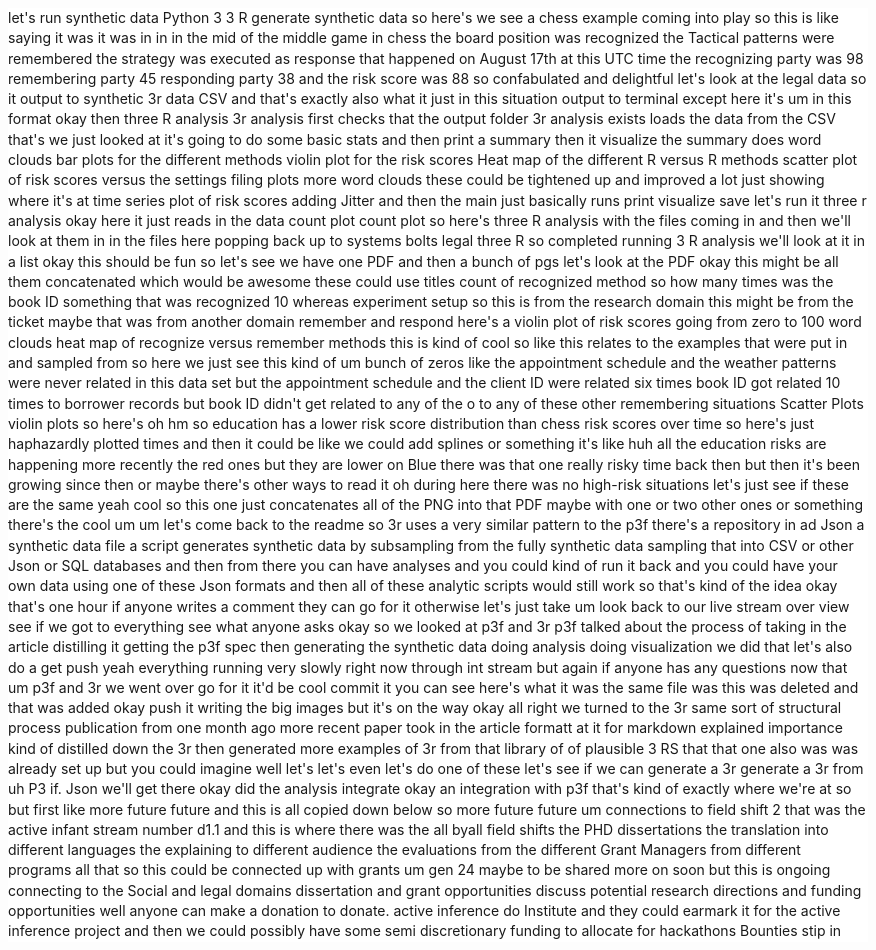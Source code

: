 let's run synthetic data Python 3 3 R generate synthetic data so here's we see a chess example coming into play so this is like saying it was it was in in in the mid of the middle game in chess the board position was recognized the Tactical patterns were remembered the strategy was executed as response that happened on August 17th at this UTC time the recognizing party was 98 remembering party 45 responding party 38 and the risk score was 88 so confabulated and delightful let's look at the legal data so it output to synthetic 3r data CSV and that's exactly also what it just in this situation output to terminal except here it's um in this format okay then three R analysis 3r analysis first checks that the output folder 3r analysis exists loads the data from the CSV that's we just looked at it's going to do some basic stats and then print a summary then it visualize the summary does word clouds bar plots for the different methods violin plot for the risk scores Heat map of the different R versus R methods scatter plot of risk scores versus the settings filing plots more word clouds these could be tightened up and improved a lot just showing where it's at time series plot of risk scores adding Jitter and then the main just basically runs print visualize save let's run it three r analysis okay here it just reads in the data count plot count plot so here's three R analysis with the files coming in and then we'll look at them in in the files here popping back up to systems bolts legal three R so completed running 3 R analysis we'll look at it in a list okay this should be fun so let's see we have one PDF and then a bunch of pgs let's look at the PDF okay this might be all them concatenated which would be awesome these could use titles count of recognized method so how many times was the book ID something that was recognized 10 whereas experiment setup so this is from the research domain this might be from the ticket maybe that was from another domain remember and respond here's a violin plot of risk scores going from zero to 100 word clouds heat map of recognize versus remember methods this is kind of cool so like this relates to the examples that were put in and sampled from so here we just see this kind of um bunch of zeros like the appointment schedule and the weather patterns were never related in this data set but the appointment schedule and the client ID were related six times book ID got related 10 times to borrower records but book ID didn't get related to any of the o to any of these other remembering situations Scatter Plots violin plots so here's oh hm so education has a lower risk score distribution than chess risk scores over time so here's just haphazardly plotted times and then it could be like we could add splines or something it's like huh all the education risks are happening more recently the red ones but they are lower on Blue there was that one really risky time back then but then it's been growing since then or maybe there's other ways to read it oh during here there was no high-risk situations let's just see if these are the same yeah cool so this one just concatenates all of the PNG into that PDF maybe with one or two other ones or something there's the cool um um let's come back to the readme so 3r uses a very similar pattern to the p3f there's a repository in ad Json a synthetic data file a script generates synthetic data by subsampling from the fully synthetic data sampling that into CSV or other Json or SQL databases and then from there you can have analyses and you could kind of run it back and you could have your own data using one of these Json formats and then all of these analytic scripts would still work so that's kind of the idea okay that's one hour if anyone writes a comment they can go for it otherwise let's just take um look back to our live stream over view see if we got to everything see what anyone asks okay so we looked at p3f and 3r p3f talked about the process of taking in the article distilling it getting the p3f spec then generating the synthetic data doing analysis doing visualization we did that let's also do a get push yeah everything running very slowly right now through int stream but again if anyone has any questions now that um p3f and 3r we went over go for it it'd be cool commit it you can see here's what it was the same file was this was deleted and that was added okay push it writing the big images but it's on the way okay all right we turned to the 3r same sort of structural process publication from one month ago more recent paper took in the article formatt at it for markdown explained importance kind of distilled down the 3r then generated more examples of 3r from that library of of plausible 3 RS that that one also was was already set up but you could imagine well let's let's even let's do one of these let's see if we can generate a 3r generate a 3r from uh P3 if. Json we'll get there okay did the analysis integrate okay an integration with p3f that's kind of exactly where we're at so but first like more future future and this is all copied down below so more future future um connections to field shift 2 that was the active infant stream number d1.1 and this is where there was the all byall field shifts the PHD dissertations the translation into different languages the explaining to different audience the evaluations from the different Grant Managers from different programs all that so this could be connected up with grants um gen 24 maybe to be shared more on soon but this is ongoing connecting to the Social and legal domains dissertation and grant opportunities discuss potential research directions and funding opportunities well anyone can make a donation to donate. active inference do Institute and they could earmark it for the active inference project and then we could possibly have some semi discretionary funding to allocate for hackathons Bounties stip in